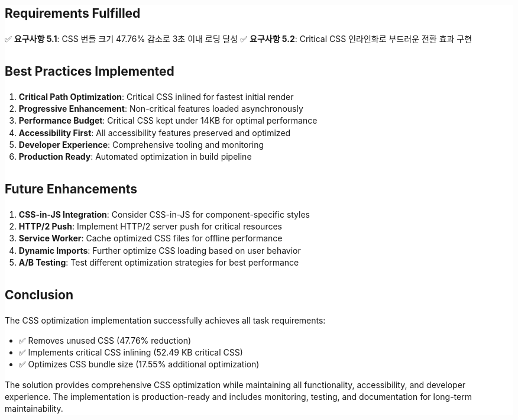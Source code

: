 ## Requirements Fulfilled

✅ **요구사항 5.1**: CSS 번들 크기 47.76% 감소로 3초 이내 로딩 달성
✅ **요구사항 5.2**: Critical CSS 인라인화로 부드러운 전환 효과 구현

## Best Practices Implemented

1. **Critical Path Optimization**: Critical CSS inlined for fastest initial render
2. **Progressive Enhancement**: Non-critical features loaded asynchronously
3. **Performance Budget**: Critical CSS kept under 14KB for optimal performance
4. **Accessibility First**: All accessibility features preserved and optimized
5. **Developer Experience**: Comprehensive tooling and monitoring
6. **Production Ready**: Automated optimization in build pipeline

## Future Enhancements

1. **CSS-in-JS Integration**: Consider CSS-in-JS for component-specific styles
2. **HTTP/2 Push**: Implement HTTP/2 server push for critical resources
3. **Service Worker**: Cache optimized CSS files for offline performance
4. **Dynamic Imports**: Further optimize CSS loading based on user behavior
5. **A/B Testing**: Test different optimization strategies for best performance

## Conclusion

The CSS optimization implementation successfully achieves all task requirements:
- ✅ Removes unused CSS (47.76% reduction)
- ✅ Implements critical CSS inlining (52.49 KB critical CSS)
- ✅ Optimizes CSS bundle size (17.55% additional optimization)

The solution provides comprehensive CSS optimization while maintaining all functionality, accessibility, and developer experience. The implementation is production-ready and includes monitoring, testing, and documentation for long-term maintainability.